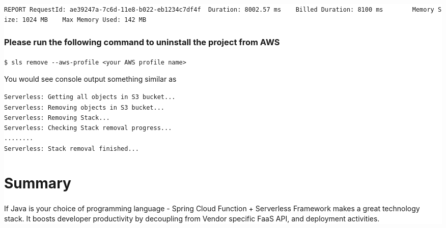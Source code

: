 ```
REPORT RequestId: ae39247a-7c6d-11e8-b022-eb1234c7df4f  Duration: 8002.57 ms    Billed Duration: 8100 ms        Memory Size: 1024 MB    Max Memory Used: 142 MB 

```
### Please run the following command to uninstall the project from AWS
```
$ sls remove --aws-profile <your AWS profile name>
```
You would see console output something similar as
```
Serverless: Getting all objects in S3 bucket...
Serverless: Removing objects in S3 bucket...
Serverless: Removing Stack...
Serverless: Checking Stack removal progress...
........
Serverless: Stack removal finished...
```
# Summary
If Java is your choice of programming language - Spring Cloud Function + Serverless Framework makes a great technology stack. It boosts developer productivity by decoupling from Vendor specific FaaS API, and deployment activities.
